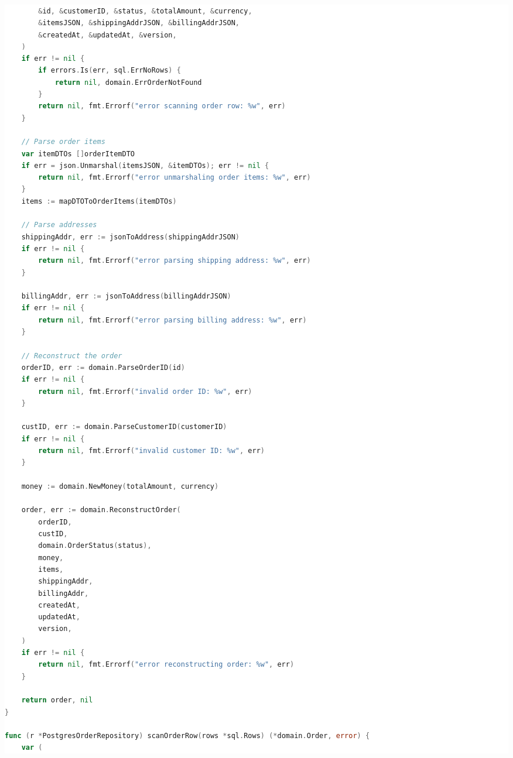 ```go
		&id, &customerID, &status, &totalAmount, &currency,
		&itemsJSON, &shippingAddrJSON, &billingAddrJSON,
		&createdAt, &updatedAt, &version,
	)
	if err != nil {
		if errors.Is(err, sql.ErrNoRows) {
			return nil, domain.ErrOrderNotFound
		}
		return nil, fmt.Errorf("error scanning order row: %w", err)
	}

	// Parse order items
	var itemDTOs []orderItemDTO
	if err = json.Unmarshal(itemsJSON, &itemDTOs); err != nil {
		return nil, fmt.Errorf("error unmarshaling order items: %w", err)
	}
	items := mapDTOToOrderItems(itemDTOs)

	// Parse addresses
	shippingAddr, err := jsonToAddress(shippingAddrJSON)
	if err != nil {
		return nil, fmt.Errorf("error parsing shipping address: %w", err)
	}

	billingAddr, err := jsonToAddress(billingAddrJSON)
	if err != nil {
		return nil, fmt.Errorf("error parsing billing address: %w", err)
	}

	// Reconstruct the order
	orderID, err := domain.ParseOrderID(id)
	if err != nil {
		return nil, fmt.Errorf("invalid order ID: %w", err)
	}

	custID, err := domain.ParseCustomerID(customerID)
	if err != nil {
		return nil, fmt.Errorf("invalid customer ID: %w", err)
	}

	money := domain.NewMoney(totalAmount, currency)

	order, err := domain.ReconstructOrder(
		orderID,
		custID,
		domain.OrderStatus(status),
		money,
		items,
		shippingAddr,
		billingAddr,
		createdAt,
		updatedAt,
		version,
	)
	if err != nil {
		return nil, fmt.Errorf("error reconstructing order: %w", err)
	}

	return order, nil
}

func (r *PostgresOrderRepository) scanOrderRow(rows *sql.Rows) (*domain.Order, error) {
	var (
```
